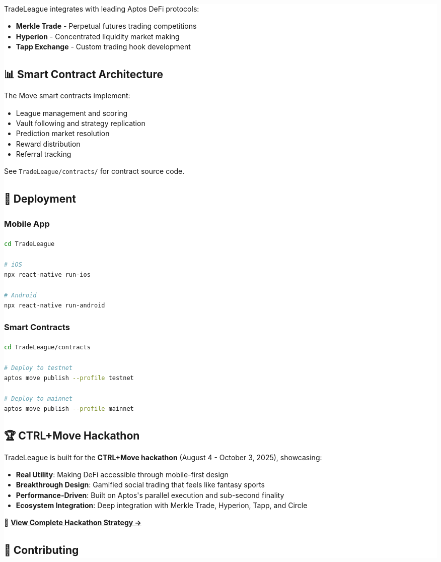 TradeLeague integrates with leading Aptos DeFi protocols:

- **Merkle Trade** - Perpetual futures trading competitions
- **Hyperion** - Concentrated liquidity market making
- **Tapp Exchange** - Custom trading hook development

## 📊 Smart Contract Architecture

The Move smart contracts implement:
- League management and scoring
- Vault following and strategy replication
- Prediction market resolution
- Reward distribution
- Referral tracking

See `TradeLeague/contracts/` for contract source code.

## 🚀 Deployment

### Mobile App
```bash
cd TradeLeague

# iOS
npx react-native run-ios

# Android
npx react-native run-android
```

### Smart Contracts
```bash
cd TradeLeague/contracts

# Deploy to testnet
aptos move publish --profile testnet

# Deploy to mainnet
aptos move publish --profile mainnet
```

## 🏆 CTRL+Move Hackathon

TradeLeague is built for the **CTRL+Move hackathon** (August 4 - October 3, 2025), showcasing:

- **Real Utility**: Making DeFi accessible through mobile-first design
- **Breakthrough Design**: Gamified social trading that feels like fantasy sports
- **Performance-Driven**: Built on Aptos's parallel execution and sub-second finality
- **Ecosystem Integration**: Deep integration with Merkle Trade, Hyperion, Tapp, and Circle

📄 **[View Complete Hackathon Strategy →](docs/hackathon/CTRL_MOVE_HACKATHON.md)**

## 🤝 Contributing
